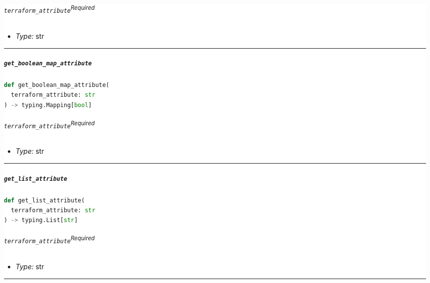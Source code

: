 ###### `terraform_attribute`<sup>Required</sup> <a name="terraform_attribute" id="rhizo-co-terraform-provider-oci.dataOciDatabaseManagementExternalExadataStorageServerIormPlan.DataOciDatabaseManagementExternalExadataStorageServerIormPlanDbPlanItemsOutputReference.getBooleanAttribute.parameter.terraformAttribute"></a>

- *Type:* str

---

##### `get_boolean_map_attribute` <a name="get_boolean_map_attribute" id="rhizo-co-terraform-provider-oci.dataOciDatabaseManagementExternalExadataStorageServerIormPlan.DataOciDatabaseManagementExternalExadataStorageServerIormPlanDbPlanItemsOutputReference.getBooleanMapAttribute"></a>

```python
def get_boolean_map_attribute(
  terraform_attribute: str
) -> typing.Mapping[bool]
```

###### `terraform_attribute`<sup>Required</sup> <a name="terraform_attribute" id="rhizo-co-terraform-provider-oci.dataOciDatabaseManagementExternalExadataStorageServerIormPlan.DataOciDatabaseManagementExternalExadataStorageServerIormPlanDbPlanItemsOutputReference.getBooleanMapAttribute.parameter.terraformAttribute"></a>

- *Type:* str

---

##### `get_list_attribute` <a name="get_list_attribute" id="rhizo-co-terraform-provider-oci.dataOciDatabaseManagementExternalExadataStorageServerIormPlan.DataOciDatabaseManagementExternalExadataStorageServerIormPlanDbPlanItemsOutputReference.getListAttribute"></a>

```python
def get_list_attribute(
  terraform_attribute: str
) -> typing.List[str]
```

###### `terraform_attribute`<sup>Required</sup> <a name="terraform_attribute" id="rhizo-co-terraform-provider-oci.dataOciDatabaseManagementExternalExadataStorageServerIormPlan.DataOciDatabaseManagementExternalExadataStorageServerIormPlanDbPlanItemsOutputReference.getListAttribute.parameter.terraformAttribute"></a>

- *Type:* str

---
